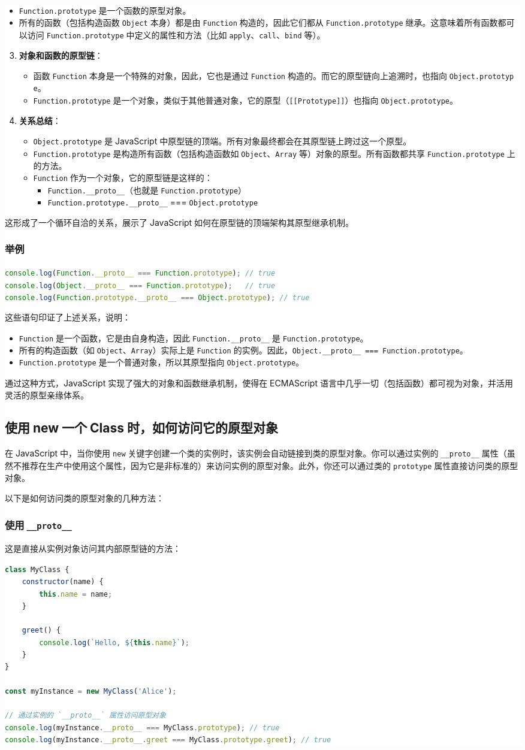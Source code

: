    - `Function.prototype` 是一个函数的原型对象。
   - 所有的函数（包括构造函数 `Object` 本身）都是由 `Function` 构造的，因此它们都从 `Function.prototype` 继承。这意味着所有函数都可以访问 `Function.prototype` 中定义的属性和方法（比如 `apply`、`call`、`bind` 等）。

3. **对象和函数的原型链**：

   - 函数 `Function` 本身是一个特殊的对象，因此，它也是通过 `Function` 构造的。而它的原型链向上追溯时，也指向 `Object.prototype`。
   - `Function.prototype` 是一个对象，类似于其他普通对象，它的原型（`[[Prototype]]`）也指向 `Object.prototype`。

4. **关系总结**：

   - `Object.prototype` 是 JavaScript 中原型链的顶端。所有对象最终都会在其原型链上跨过这一个原型。
   - `Function.prototype` 是构造所有函数（包括构造函数如 `Object`、`Array` 等）对象的原型。所有函数都共享 `Function.prototype` 上的方法。
   - `Function` 作为一个对象，它的原型链是这样的：
     - `Function.__proto__`（也就是 `Function.prototype`）
     - `Function.prototype.__proto__` === `Object.prototype`

这形成了一个循环自洽的关系，展示了 JavaScript 如何在原型链的顶端架构其原型继承机制。

### 举例

```javascript
console.log(Function.__proto__ === Function.prototype); // true
console.log(Object.__proto__ === Function.prototype);   // true
console.log(Function.prototype.__proto__ === Object.prototype); // true
```

这些语句印证了上述关系，说明：

- `Function` 是一个函数，它是由自身构造，因此 `Function.__proto__` 是 `Function.prototype`。
- 所有的构造函数（如 `Object`、`Array`）实际上是 `Function` 的实例。因此，`Object.__proto__ === Function.prototype`。
- `Function.prototype` 是一个普通对象，所以其原型指向 `Object.prototype`。

通过这种方式，JavaScript 实现了强大的对象和函数继承机制，使得在 ECMAScript 语言中几乎一切（包括函数）都可视为对象，并活用灵活的原型亲缘体系。

## 使用 new 一个 Class 时，如何访问它的原型对象

在 JavaScript 中，当你使用 `new` 关键字创建一个类的实例时，该实例会自动链接到类的原型对象。你可以通过实例的 `__proto__` 属性（虽然不推荐在生产中使用这个属性，因为它是非标准的）来访问实例的原型对象。此外，你还可以通过类的 `prototype` 属性直接访问类的原型对象。

以下是如何访问类的原型对象的几种方法：

### 使用 `__proto__`

这是直接从实例对象访问其内部原型链的方法：

```javascript
class MyClass {
    constructor(name) {
        this.name = name;
    }
    
    greet() {
        console.log(`Hello, ${this.name}`);
    }
}

const myInstance = new MyClass('Alice');

// 通过实例的 `__proto__` 属性访问原型对象
console.log(myInstance.__proto__ === MyClass.prototype); // true
console.log(myInstance.__proto__.greet === MyClass.prototype.greet); // true
```
